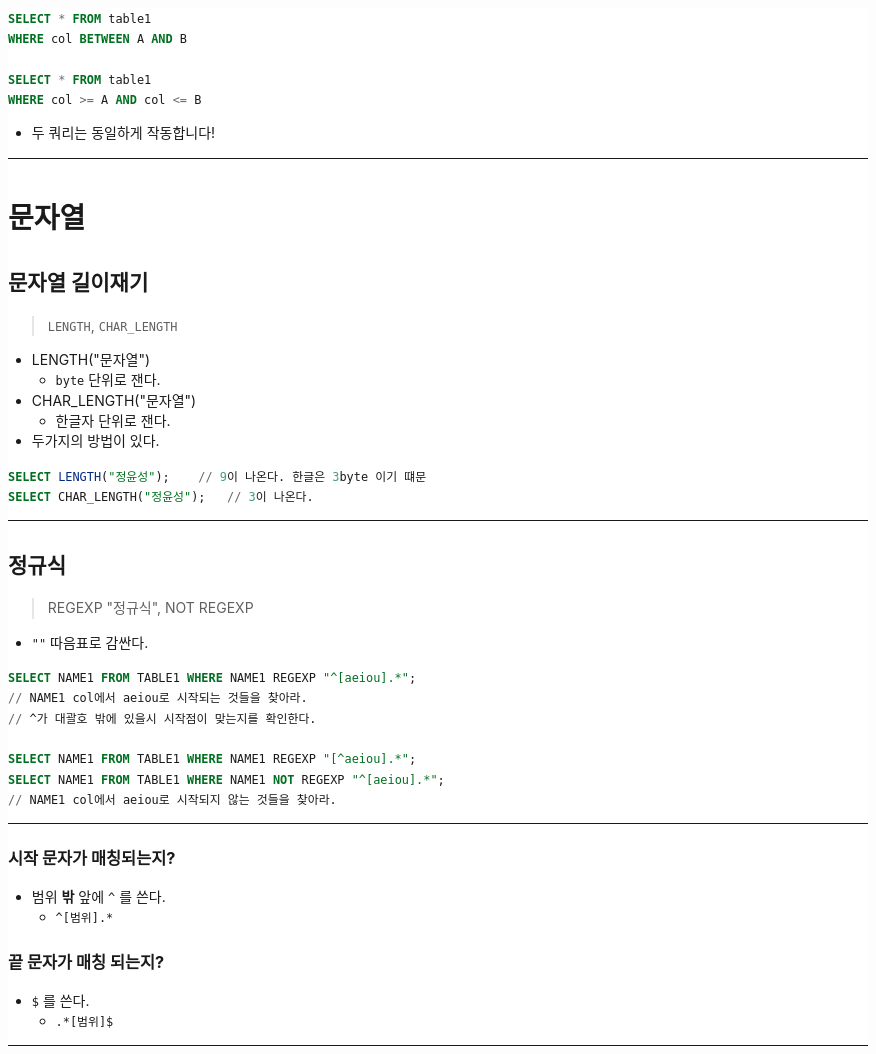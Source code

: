 ```sql
SELECT * FROM table1
WHERE col BETWEEN A AND B 

SELECT * FROM table1
WHERE col >= A AND col <= B
```

* 두 쿼리는 동일하게 작동합니다!

---

# 문자열

## 문자열 길이재기
> `LENGTH`, `CHAR_LENGTH`

* LENGTH("문자열")
    * `byte` 단위로 잰다.
* CHAR_LENGTH("문자열")
    * 한글자 단위로 잰다.
* 두가지의 방법이 있다.

```sql
SELECT LENGTH("정윤성");    // 9이 나온다. 한글은 3byte 이기 떄문
SELECT CHAR_LENGTH("정윤성");   // 3이 나온다.
```

---

## 정규식
> REGEXP "정규식", NOT REGEXP

* `""` 따음표로 감싼다.

```sql
SELECT NAME1 FROM TABLE1 WHERE NAME1 REGEXP "^[aeiou].*";
// NAME1 col에서 aeiou로 시작되는 것들을 찾아라. 
// ^가 대괄호 밖에 있을시 시작점이 맞는지를 확인한다.

SELECT NAME1 FROM TABLE1 WHERE NAME1 REGEXP "[^aeiou].*";
SELECT NAME1 FROM TABLE1 WHERE NAME1 NOT REGEXP "^[aeiou].*";
// NAME1 col에서 aeiou로 시작되지 않는 것들을 찾아라.
```

---

### 시작 문자가 매칭되는지?
* 범위 **밖** 앞에 `^` 를 쓴다.
    * `^[범위].*`

### 끝 문자가 매칭 되는지?
* `$` 를 쓴다.
    * `.*[범위]$`

---